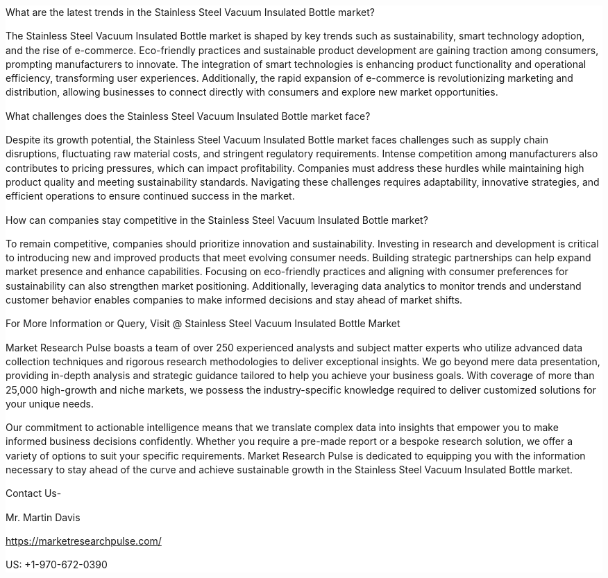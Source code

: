What are the latest trends in the Stainless Steel Vacuum Insulated Bottle market?

The Stainless Steel Vacuum Insulated Bottle market is shaped by key trends such as sustainability, smart technology adoption, and the rise of e-commerce. Eco-friendly practices and sustainable product development are gaining traction among consumers, prompting manufacturers to innovate. The integration of smart technologies is enhancing product functionality and operational efficiency, transforming user experiences. Additionally, the rapid expansion of e-commerce is revolutionizing marketing and distribution, allowing businesses to connect directly with consumers and explore new market opportunities.

What challenges does the Stainless Steel Vacuum Insulated Bottle market face?

Despite its growth potential, the Stainless Steel Vacuum Insulated Bottle market faces challenges such as supply chain disruptions, fluctuating raw material costs, and stringent regulatory requirements. Intense competition among manufacturers also contributes to pricing pressures, which can impact profitability. Companies must address these hurdles while maintaining high product quality and meeting sustainability standards. Navigating these challenges requires adaptability, innovative strategies, and efficient operations to ensure continued success in the market.

How can companies stay competitive in the Stainless Steel Vacuum Insulated Bottle market?

To remain competitive, companies should prioritize innovation and sustainability. Investing in research and development is critical to introducing new and improved products that meet evolving consumer needs. Building strategic partnerships can help expand market presence and enhance capabilities. Focusing on eco-friendly practices and aligning with consumer preferences for sustainability can also strengthen market positioning. Additionally, leveraging data analytics to monitor trends and understand customer behavior enables companies to make informed decisions and stay ahead of market shifts.

For More Information or Query, Visit @ Stainless Steel Vacuum Insulated Bottle Market

Market Research Pulse boasts a team of over 250 experienced analysts and subject matter experts who utilize advanced data collection techniques and rigorous research methodologies to deliver exceptional insights. We go beyond mere data presentation, providing in-depth analysis and strategic guidance tailored to help you achieve your business goals. With coverage of more than 25,000 high-growth and niche markets, we possess the industry-specific knowledge required to deliver customized solutions for your unique needs.

Our commitment to actionable intelligence means that we translate complex data into insights that empower you to make informed business decisions confidently. Whether you require a pre-made report or a bespoke research solution, we offer a variety of options to suit your specific requirements. Market Research Pulse is dedicated to equipping you with the information necessary to stay ahead of the curve and achieve sustainable growth in the Stainless Steel Vacuum Insulated Bottle market.

Contact Us-

Mr. Martin Davis

https://marketresearchpulse.com/

US: +1-970-672-0390
